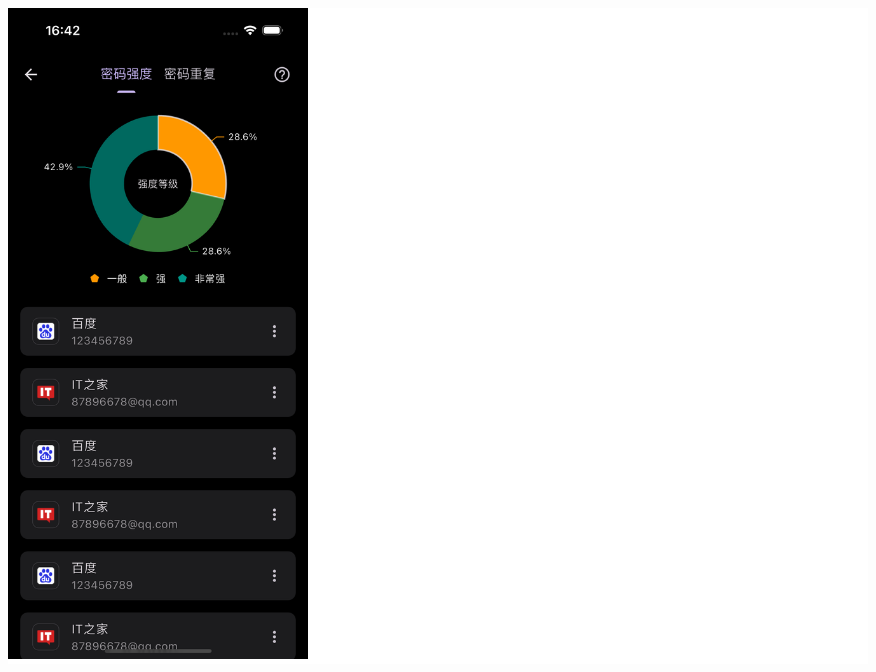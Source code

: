   <img width="300" src="assets/screenshot/password-analysis-dark.png" alt="password-analysis-dark" />
